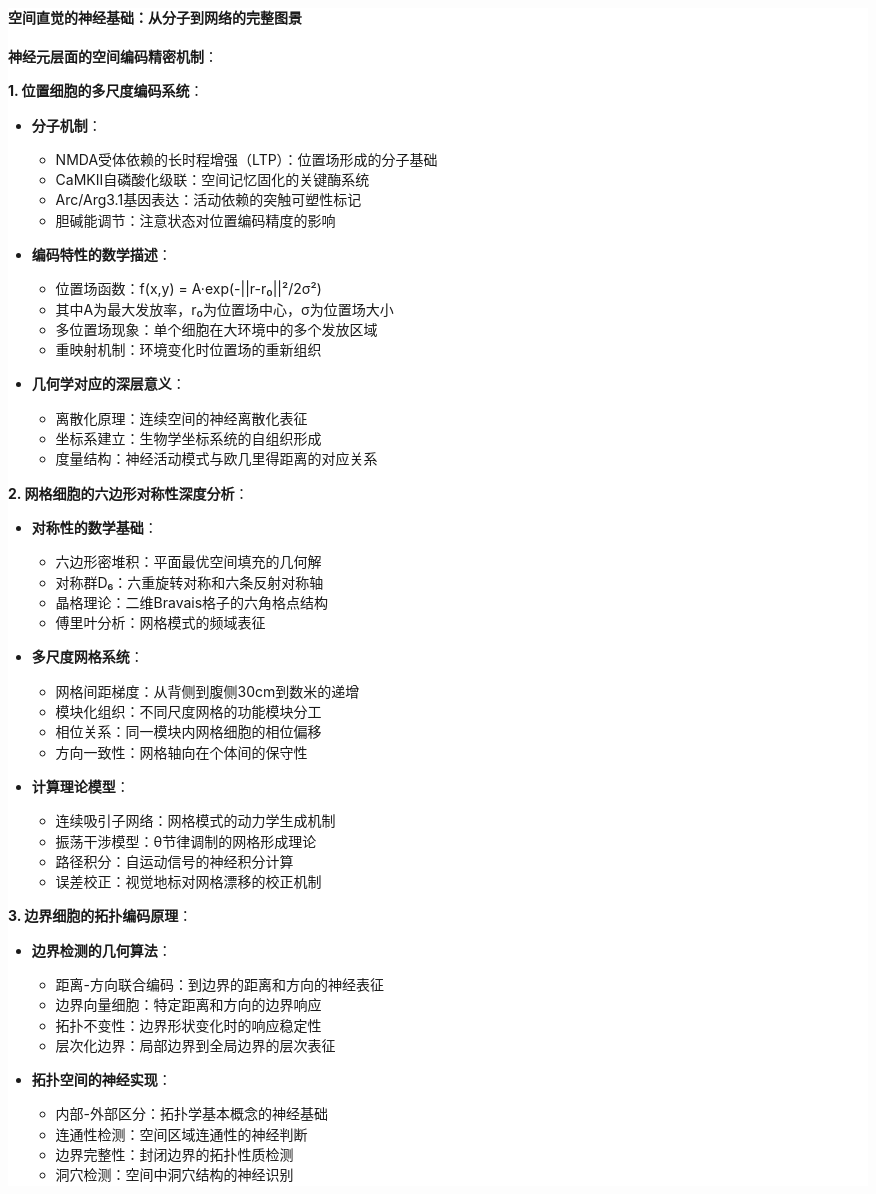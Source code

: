 #### 空间直觉的神经基础：从分子到网络的完整图景

**神经元层面的空间编码精密机制**：

**1. 位置细胞的多尺度编码系统**：

- **分子机制**：
  - NMDA受体依赖的长时程增强（LTP）：位置场形成的分子基础
  - CaMKII自磷酸化级联：空间记忆固化的关键酶系统
  - Arc/Arg3.1基因表达：活动依赖的突触可塑性标记
  - 胆碱能调节：注意状态对位置编码精度的影响

- **编码特性的数学描述**：
  - 位置场函数：f(x,y) = A·exp(-||r-r₀||²/2σ²)
  - 其中A为最大发放率，r₀为位置场中心，σ为位置场大小
  - 多位置场现象：单个细胞在大环境中的多个发放区域
  - 重映射机制：环境变化时位置场的重新组织

- **几何学对应的深层意义**：
  - 离散化原理：连续空间的神经离散化表征
  - 坐标系建立：生物学坐标系统的自组织形成
  - 度量结构：神经活动模式与欧几里得距离的对应关系

**2. 网格细胞的六边形对称性深度分析**：

- **对称性的数学基础**：
  - 六边形密堆积：平面最优空间填充的几何解
  - 对称群D₆：六重旋转对称和六条反射对称轴
  - 晶格理论：二维Bravais格子的六角格点结构
  - 傅里叶分析：网格模式的频域表征

- **多尺度网格系统**：
  - 网格间距梯度：从背侧到腹侧30cm到数米的递增
  - 模块化组织：不同尺度网格的功能模块分工
  - 相位关系：同一模块内网格细胞的相位偏移
  - 方向一致性：网格轴向在个体间的保守性

- **计算理论模型**：
  - 连续吸引子网络：网格模式的动力学生成机制
  - 振荡干涉模型：θ节律调制的网格形成理论
  - 路径积分：自运动信号的神经积分计算
  - 误差校正：视觉地标对网格漂移的校正机制

**3. 边界细胞的拓扑编码原理**：

- **边界检测的几何算法**：
  - 距离-方向联合编码：到边界的距离和方向的神经表征
  - 边界向量细胞：特定距离和方向的边界响应
  - 拓扑不变性：边界形状变化时的响应稳定性
  - 层次化边界：局部边界到全局边界的层次表征

- **拓扑空间的神经实现**：
  - 内部-外部区分：拓扑学基本概念的神经基础
  - 连通性检测：空间区域连通性的神经判断
  - 边界完整性：封闭边界的拓扑性质检测
  - 洞穴检测：空间中洞穴结构的神经识别
